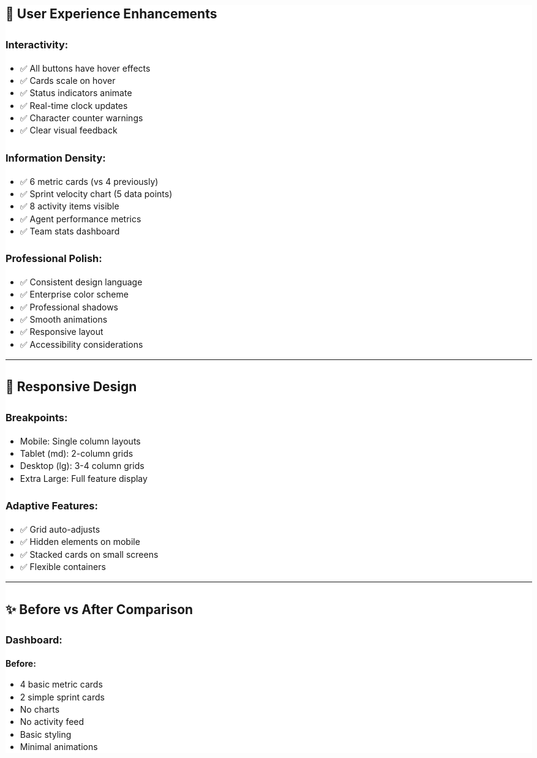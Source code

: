 ## 🎯 **User Experience Enhancements**

### **Interactivity:**
- ✅ All buttons have hover effects
- ✅ Cards scale on hover
- ✅ Status indicators animate
- ✅ Real-time clock updates
- ✅ Character counter warnings
- ✅ Clear visual feedback

### **Information Density:**
- ✅ 6 metric cards (vs 4 previously)
- ✅ Sprint velocity chart (5 data points)
- ✅ 8 activity items visible
- ✅ Agent performance metrics
- ✅ Team stats dashboard

### **Professional Polish:**
- ✅ Consistent design language
- ✅ Enterprise color scheme
- ✅ Professional shadows
- ✅ Smooth animations
- ✅ Responsive layout
- ✅ Accessibility considerations

---

## 📱 **Responsive Design**

### **Breakpoints:**
- Mobile: Single column layouts
- Tablet (md): 2-column grids
- Desktop (lg): 3-4 column grids
- Extra Large: Full feature display

### **Adaptive Features:**
- ✅ Grid auto-adjusts
- ✅ Hidden elements on mobile
- ✅ Stacked cards on small screens
- ✅ Flexible containers

---

## ✨ **Before vs After Comparison**

### **Dashboard:**
**Before:**
- 4 basic metric cards
- 2 simple sprint cards
- No charts
- No activity feed
- Basic styling
- Minimal animations

